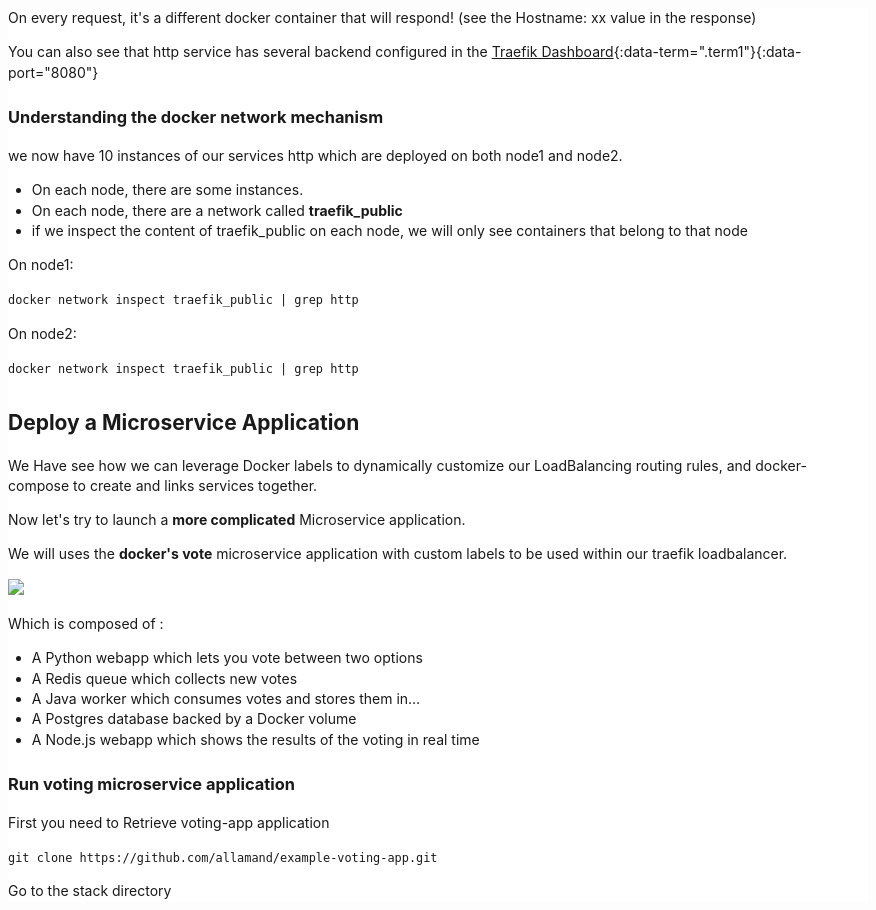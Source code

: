 On every request, it's a different docker container that will respond! (see the Hostname: xx value in the response)

You can also see that http service has several backend configured in the [Traefik Dashboard](/){:data-term=".term1"}{:data-port="8080"}


### Understanding the docker network mechanism

we now have 10 instances of our services http which are deployed on both node1 and node2.
- On each node, there are some instances.
- On each node, there are a network called **traefik_public**
- if we inspect the content of traefik_public on each node, we will only see containers that belong to that node


On node1:
```.term1
docker network inspect traefik_public | grep http
```

On node2:
```.term2
docker network inspect traefik_public | grep http
```




## Deploy a Microservice Application

We Have see how we can leverage Docker labels to dynamically customize our LoadBalancing routing rules, and docker-compose to create and links services together.

Now let's try to launch a **more complicated** Microservice application.

We will uses the **docker's vote** microservice application with custom labels to be used within our traefik loadbalancer.

<img src="https://github.com/allamand/example-voting-app/raw/master/traefik_voting.png" width="600">

Which is composed of :
- A Python webapp which lets you vote between two options
- A Redis queue which collects new votes
- A Java worker which consumes votes and stores them in…
- A Postgres database backed by a Docker volume
- A Node.js webapp which shows the results of the voting in real time
 					

### Run voting microservice application

First you need to Retrieve voting-app application 

```.term1
git clone https://github.com/allamand/example-voting-app.git
```

Go to the stack directory 
